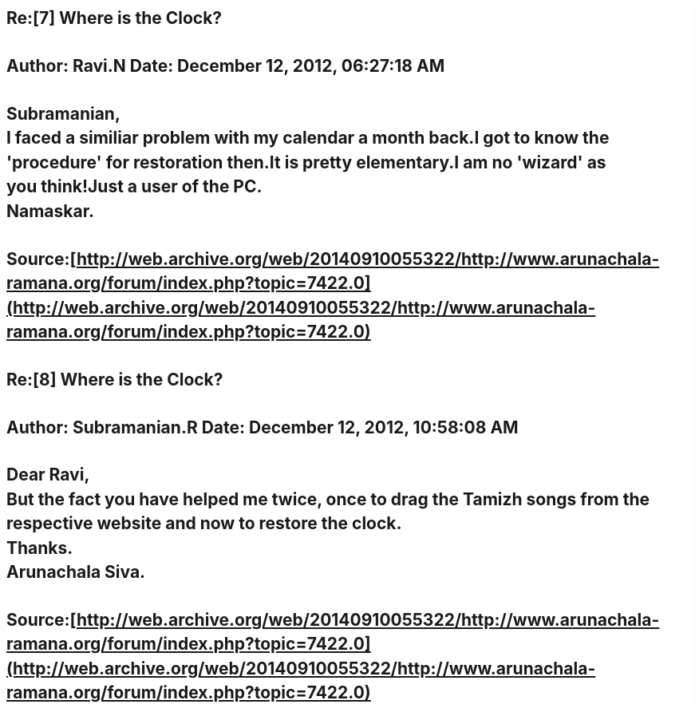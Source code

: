 ## Re:[7] Where is the Clock?  
Author: Ravi.N              Date: December 12, 2012, 06:27:18 AM  
---  
Subramanian,   
I faced a similiar problem with my calendar a month back.I got to know the  
'procedure' for restoration then.It is pretty elementary.I am no 'wizard' as  
you think!Just a user of the PC.   
Namaskar.
 ---  
Source:[http://web.archive.org/web/20140910055322/http://www.arunachala-ramana.org/forum/index.php?topic=7422.0](http://web.archive.org/web/20140910055322/http://www.arunachala-ramana.org/forum/index.php?topic=7422.0)   
---  

## Re:[8] Where is the Clock?  
Author: Subramanian.R       Date: December 12, 2012, 10:58:08 AM  
---  
Dear Ravi,   
But the fact you have helped me twice, once to drag the Tamizh songs from the  
respective website and now to restore the clock.   
Thanks.   
Arunachala Siva.
 ---  
Source:[http://web.archive.org/web/20140910055322/http://www.arunachala-ramana.org/forum/index.php?topic=7422.0](http://web.archive.org/web/20140910055322/http://www.arunachala-ramana.org/forum/index.php?topic=7422.0)   
---  

